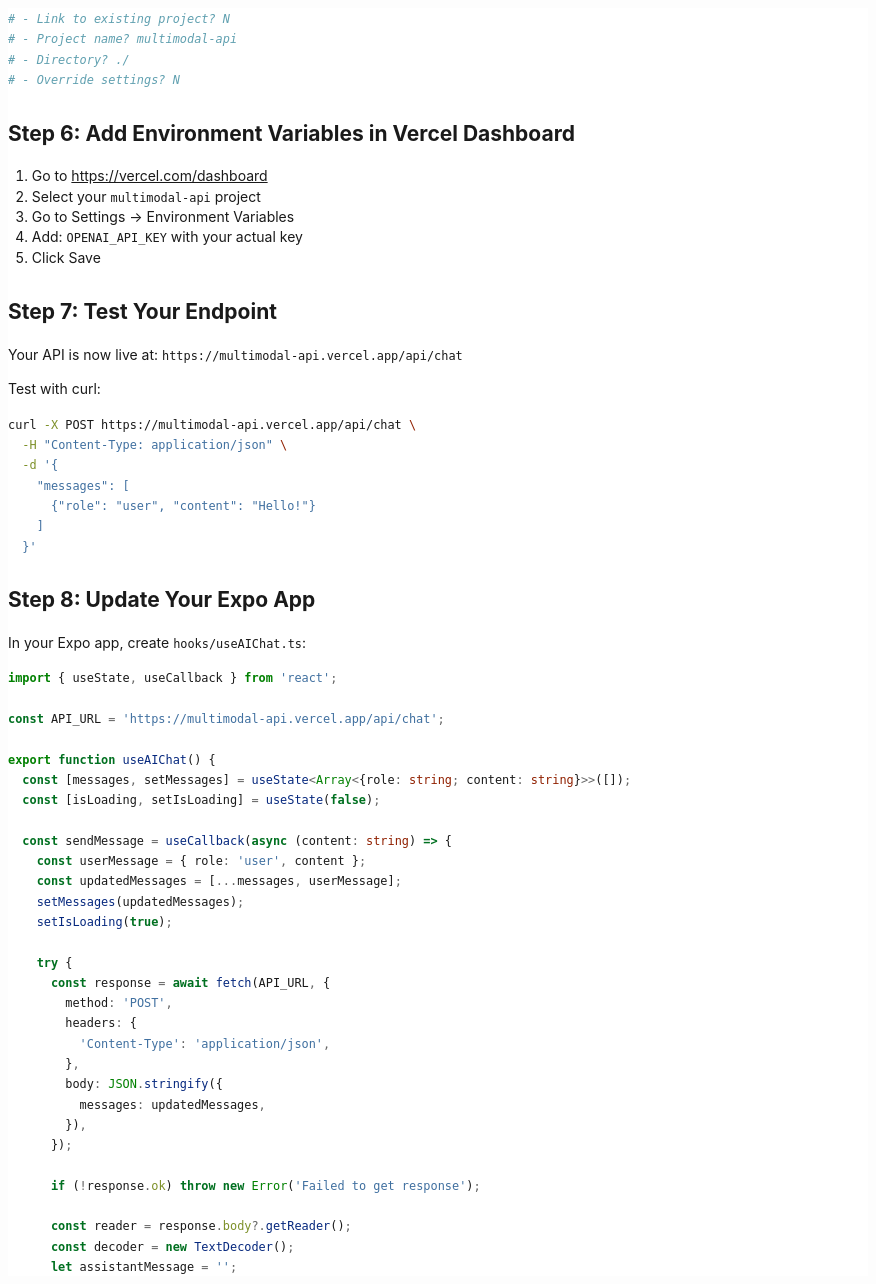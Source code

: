 ```bash
# - Link to existing project? N
# - Project name? multimodal-api
# - Directory? ./
# - Override settings? N
```

## Step 6: Add Environment Variables in Vercel Dashboard

1. Go to https://vercel.com/dashboard
2. Select your `multimodal-api` project
3. Go to Settings → Environment Variables
4. Add: `OPENAI_API_KEY` with your actual key
5. Click Save

## Step 7: Test Your Endpoint

Your API is now live at: `https://multimodal-api.vercel.app/api/chat`

Test with curl:
```bash
curl -X POST https://multimodal-api.vercel.app/api/chat \
  -H "Content-Type: application/json" \
  -d '{
    "messages": [
      {"role": "user", "content": "Hello!"}
    ]
  }'
```

## Step 8: Update Your Expo App

In your Expo app, create `hooks/useAIChat.ts`:
```typescript
import { useState, useCallback } from 'react';

const API_URL = 'https://multimodal-api.vercel.app/api/chat';

export function useAIChat() {
  const [messages, setMessages] = useState<Array<{role: string; content: string}>>([]);
  const [isLoading, setIsLoading] = useState(false);

  const sendMessage = useCallback(async (content: string) => {
    const userMessage = { role: 'user', content };
    const updatedMessages = [...messages, userMessage];
    setMessages(updatedMessages);
    setIsLoading(true);

    try {
      const response = await fetch(API_URL, {
        method: 'POST',
        headers: {
          'Content-Type': 'application/json',
        },
        body: JSON.stringify({
          messages: updatedMessages,
        }),
      });

      if (!response.ok) throw new Error('Failed to get response');

      const reader = response.body?.getReader();
      const decoder = new TextDecoder();
      let assistantMessage = '';
```